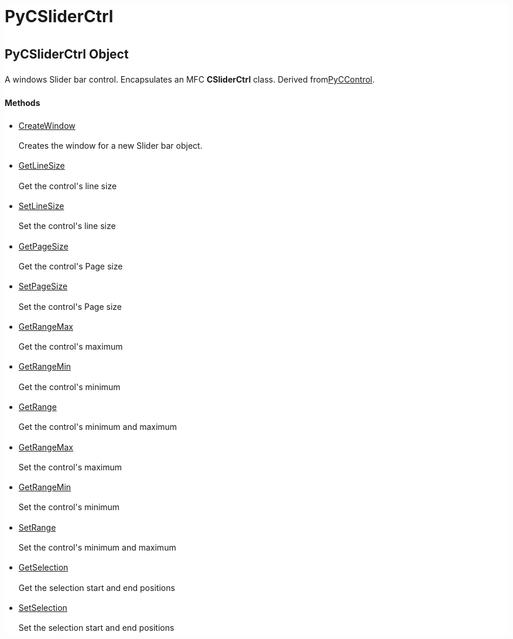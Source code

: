 # PyCSliderCtrl

## PyCSliderCtrl Object

A windows Slider bar control\.  Encapsulates an MFC **CSliderCtrl** class\.  Derived from[PyCControl](#pyccontrol)\.

#### Methods


  - [CreateWindow](PyCSliderCtrl.md#pycsliderctrlcreatewindow)

    Creates the window for a new Slider bar object\.&nbsp;

  - [GetLineSize](PyCSliderCtrl.md#pycsliderctrlgetlinesize)

    Get the control's line size&nbsp;

  - [SetLineSize](PyCSliderCtrl.md#pycsliderctrlsetlinesize)

    Set the control's line size&nbsp;

  - [GetPageSize](PyCSliderCtrl.md#pycsliderctrlgetpagesize)

    Get the control's Page size&nbsp;

  - [SetPageSize](PyCSliderCtrl.md#pycsliderctrlsetpagesize)

    Set the control's Page size&nbsp;

  - [GetRangeMax](PyCSliderCtrl.md#pycsliderctrlgetrangemax)

    Get the control's maximum&nbsp;

  - [GetRangeMin](PyCSliderCtrl.md#pycsliderctrlgetrangemin)

    Get the control's minimum&nbsp;

  - [GetRange](PyCSliderCtrl.md#pycsliderctrlgetrange)

    Get the control's minimum and maximum&nbsp;

  - [GetRangeMax](PyCSliderCtrl.md#pycsliderctrlgetrangemax)

    Set the control's maximum&nbsp;

  - [GetRangeMin](PyCSliderCtrl.md#pycsliderctrlgetrangemin)

    Set the control's minimum&nbsp;

  - [SetRange](PyCSliderCtrl.md#pycsliderctrlsetrange)

    Set the control's minimum and maximum&nbsp;

  - [GetSelection](PyCSliderCtrl.md#pycsliderctrlgetselection)

    Get the selection start and end positions&nbsp;

  - [SetSelection](PyCSliderCtrl.md#pycsliderctrlsetselection)

    Set the selection start and end positions&nbsp;

